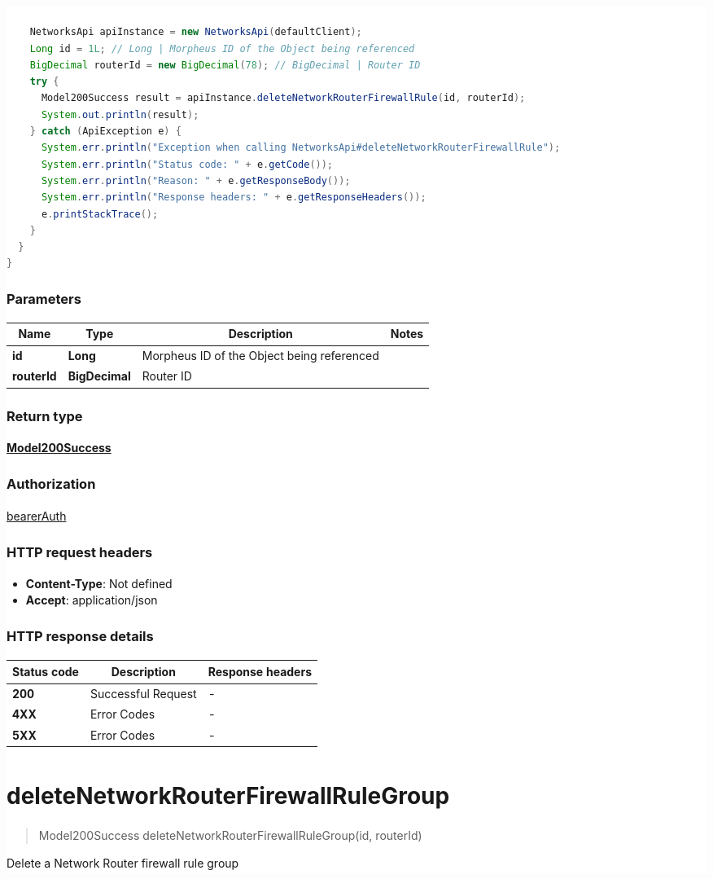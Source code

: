 ```java

    NetworksApi apiInstance = new NetworksApi(defaultClient);
    Long id = 1L; // Long | Morpheus ID of the Object being referenced
    BigDecimal routerId = new BigDecimal(78); // BigDecimal | Router ID
    try {
      Model200Success result = apiInstance.deleteNetworkRouterFirewallRule(id, routerId);
      System.out.println(result);
    } catch (ApiException e) {
      System.err.println("Exception when calling NetworksApi#deleteNetworkRouterFirewallRule");
      System.err.println("Status code: " + e.getCode());
      System.err.println("Reason: " + e.getResponseBody());
      System.err.println("Response headers: " + e.getResponseHeaders());
      e.printStackTrace();
    }
  }
}
```

### Parameters

Name | Type | Description  | Notes
------------- | ------------- | ------------- | -------------
 **id** | **Long**| Morpheus ID of the Object being referenced |
 **routerId** | **BigDecimal**| Router ID |

### Return type

[**Model200Success**](Model200Success.md)

### Authorization

[bearerAuth](../README.md#bearerAuth)

### HTTP request headers

 - **Content-Type**: Not defined
 - **Accept**: application/json

### HTTP response details
| Status code | Description | Response headers |
|-------------|-------------|------------------|
**200** | Successful Request |  -  |
**4XX** | Error Codes |  -  |
**5XX** | Error Codes |  -  |

<a name="deleteNetworkRouterFirewallRuleGroup"></a>
# **deleteNetworkRouterFirewallRuleGroup**
> Model200Success deleteNetworkRouterFirewallRuleGroup(id, routerId)

Delete a Network Router firewall rule group

